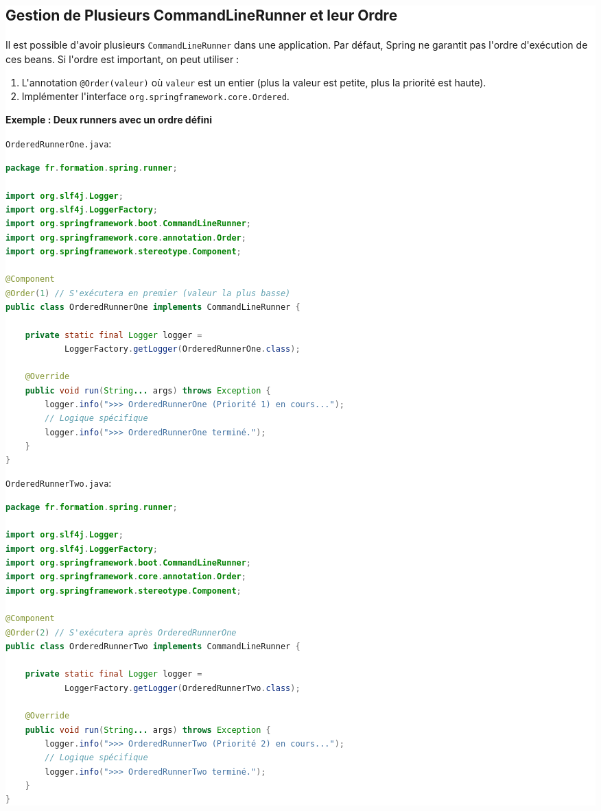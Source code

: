 ## Gestion de Plusieurs CommandLineRunner et leur Ordre

Il est possible d'avoir plusieurs `CommandLineRunner` dans une application. Par défaut, Spring ne garantit pas l'ordre
d'exécution de ces beans. Si l'ordre est important, on peut utiliser :

1. L'annotation `@Order(valeur)` où `valeur` est un entier (plus la valeur est petite, plus la priorité est haute).
2. Implémenter l'interface `org.springframework.core.Ordered`.

**Exemple : Deux runners avec un ordre défini**

`OrderedRunnerOne.java`:

```java
package fr.formation.spring.runner;

import org.slf4j.Logger;
import org.slf4j.LoggerFactory;
import org.springframework.boot.CommandLineRunner;
import org.springframework.core.annotation.Order;
import org.springframework.stereotype.Component;

@Component
@Order(1) // S'exécutera en premier (valeur la plus basse)
public class OrderedRunnerOne implements CommandLineRunner {

    private static final Logger logger =
            LoggerFactory.getLogger(OrderedRunnerOne.class);

    @Override
    public void run(String... args) throws Exception {
        logger.info(">>> OrderedRunnerOne (Priorité 1) en cours...");
        // Logique spécifique
        logger.info(">>> OrderedRunnerOne terminé.");
    }
}
```

`OrderedRunnerTwo.java`:

```java
package fr.formation.spring.runner;

import org.slf4j.Logger;
import org.slf4j.LoggerFactory;
import org.springframework.boot.CommandLineRunner;
import org.springframework.core.annotation.Order;
import org.springframework.stereotype.Component;

@Component
@Order(2) // S'exécutera après OrderedRunnerOne
public class OrderedRunnerTwo implements CommandLineRunner {

    private static final Logger logger =
            LoggerFactory.getLogger(OrderedRunnerTwo.class);

    @Override
    public void run(String... args) throws Exception {
        logger.info(">>> OrderedRunnerTwo (Priorité 2) en cours...");
        // Logique spécifique
        logger.info(">>> OrderedRunnerTwo terminé.");
    }
}
```
